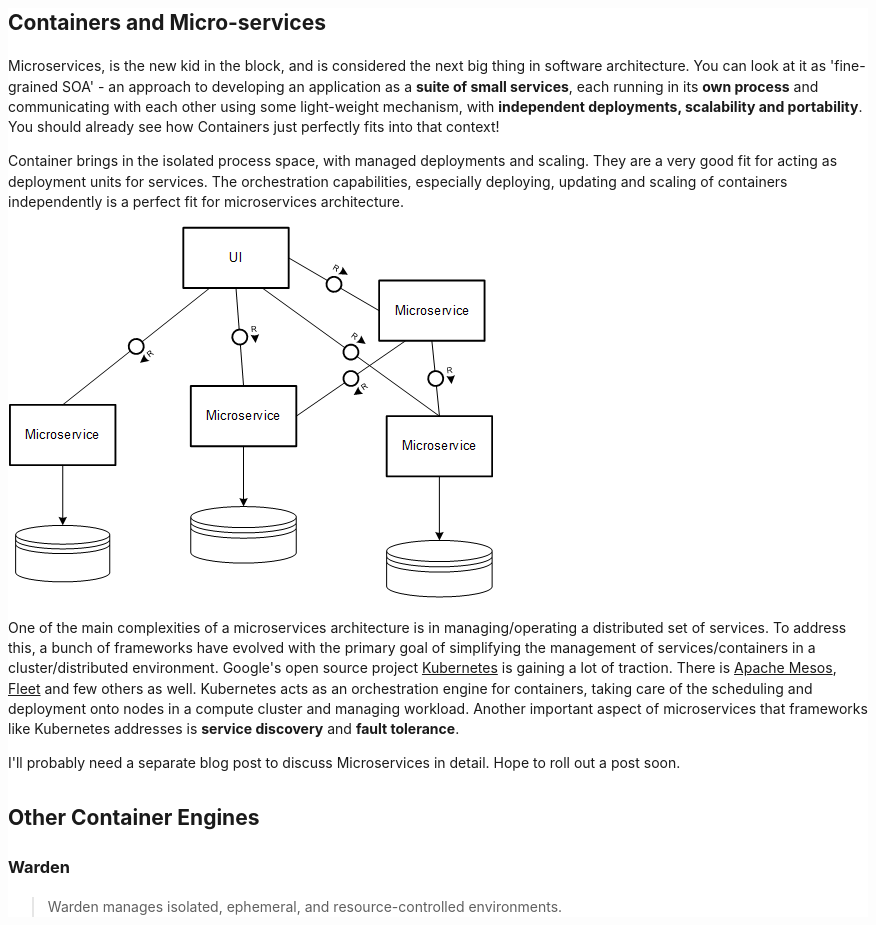 ## Containers and Micro-services

Microservices, is the new kid in the block, and is considered the next big thing in software architecture. You can look at it as 'fine-grained SOA' - an approach to developing an application as a **suite of small services**, each running in its **own process** and communicating with each other using some light-weight mechanism, with **independent deployments, scalability and portability**. You should already see how Containers just perfectly fits into that context!

Container brings in the isolated process space, with managed deployments and scaling. They are a very good fit for acting as deployment units for services. The orchestration capabilities, especially deploying, updating and scaling of containers independently is a perfect fit for microservices architecture.

![Microservices and Containers](/assets/images/microservices.png "Microservices and Containers")

One of the main complexities of a microservices architecture is in managing/operating a distributed set of services. To address this, a bunch of frameworks have evolved with the primary goal of simplifying the management of services/containers in a cluster/distributed environment. Google's open source project [Kubernetes](https://github.com/googlecloudplatform/kubernetes) is gaining a lot of traction. There is [Apache Mesos](http://mesos.apache.org/), [Fleet](https://coreos.com/docs/launching-containers/launching/launching-containers-fleet/) and few others as well. Kubernetes acts as an orchestration engine for containers, taking care of the scheduling and deployment onto nodes in a compute cluster and managing workload. Another important aspect of microservices that frameworks like Kubernetes addresses is **service discovery** and **fault tolerance**.

I'll probably need a separate blog post to discuss Microservices in detail. Hope to roll out a post soon.

## Other Container Engines

### Warden

>Warden manages isolated, ephemeral, and resource-controlled environments.
